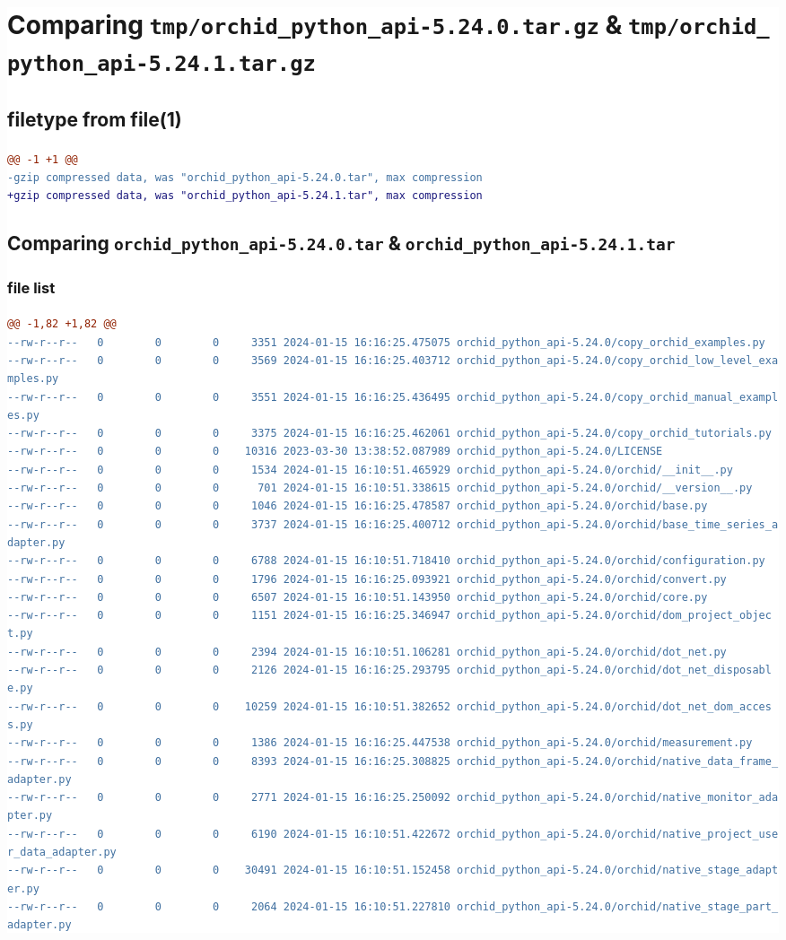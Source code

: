 # Comparing `tmp/orchid_python_api-5.24.0.tar.gz` & `tmp/orchid_python_api-5.24.1.tar.gz`

## filetype from file(1)

```diff
@@ -1 +1 @@
-gzip compressed data, was "orchid_python_api-5.24.0.tar", max compression
+gzip compressed data, was "orchid_python_api-5.24.1.tar", max compression
```

## Comparing `orchid_python_api-5.24.0.tar` & `orchid_python_api-5.24.1.tar`

### file list

```diff
@@ -1,82 +1,82 @@
--rw-r--r--   0        0        0     3351 2024-01-15 16:16:25.475075 orchid_python_api-5.24.0/copy_orchid_examples.py
--rw-r--r--   0        0        0     3569 2024-01-15 16:16:25.403712 orchid_python_api-5.24.0/copy_orchid_low_level_examples.py
--rw-r--r--   0        0        0     3551 2024-01-15 16:16:25.436495 orchid_python_api-5.24.0/copy_orchid_manual_examples.py
--rw-r--r--   0        0        0     3375 2024-01-15 16:16:25.462061 orchid_python_api-5.24.0/copy_orchid_tutorials.py
--rw-r--r--   0        0        0    10316 2023-03-30 13:38:52.087989 orchid_python_api-5.24.0/LICENSE
--rw-r--r--   0        0        0     1534 2024-01-15 16:10:51.465929 orchid_python_api-5.24.0/orchid/__init__.py
--rw-r--r--   0        0        0      701 2024-01-15 16:10:51.338615 orchid_python_api-5.24.0/orchid/__version__.py
--rw-r--r--   0        0        0     1046 2024-01-15 16:16:25.478587 orchid_python_api-5.24.0/orchid/base.py
--rw-r--r--   0        0        0     3737 2024-01-15 16:16:25.400712 orchid_python_api-5.24.0/orchid/base_time_series_adapter.py
--rw-r--r--   0        0        0     6788 2024-01-15 16:10:51.718410 orchid_python_api-5.24.0/orchid/configuration.py
--rw-r--r--   0        0        0     1796 2024-01-15 16:16:25.093921 orchid_python_api-5.24.0/orchid/convert.py
--rw-r--r--   0        0        0     6507 2024-01-15 16:10:51.143950 orchid_python_api-5.24.0/orchid/core.py
--rw-r--r--   0        0        0     1151 2024-01-15 16:16:25.346947 orchid_python_api-5.24.0/orchid/dom_project_object.py
--rw-r--r--   0        0        0     2394 2024-01-15 16:10:51.106281 orchid_python_api-5.24.0/orchid/dot_net.py
--rw-r--r--   0        0        0     2126 2024-01-15 16:16:25.293795 orchid_python_api-5.24.0/orchid/dot_net_disposable.py
--rw-r--r--   0        0        0    10259 2024-01-15 16:10:51.382652 orchid_python_api-5.24.0/orchid/dot_net_dom_access.py
--rw-r--r--   0        0        0     1386 2024-01-15 16:16:25.447538 orchid_python_api-5.24.0/orchid/measurement.py
--rw-r--r--   0        0        0     8393 2024-01-15 16:16:25.308825 orchid_python_api-5.24.0/orchid/native_data_frame_adapter.py
--rw-r--r--   0        0        0     2771 2024-01-15 16:16:25.250092 orchid_python_api-5.24.0/orchid/native_monitor_adapter.py
--rw-r--r--   0        0        0     6190 2024-01-15 16:10:51.422672 orchid_python_api-5.24.0/orchid/native_project_user_data_adapter.py
--rw-r--r--   0        0        0    30491 2024-01-15 16:10:51.152458 orchid_python_api-5.24.0/orchid/native_stage_adapter.py
--rw-r--r--   0        0        0     2064 2024-01-15 16:10:51.227810 orchid_python_api-5.24.0/orchid/native_stage_part_adapter.py
```